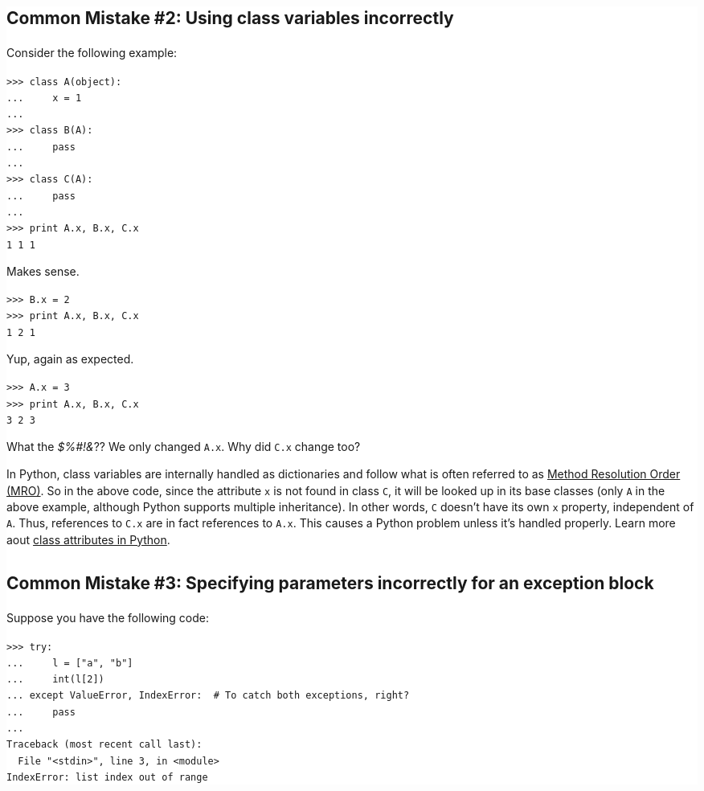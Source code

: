 <h2 id="common-mistake-2-using-class-variables-incorrectly">Common Mistake #2: Using class variables incorrectly</h2>

<p>Consider the following example:</p>

<pre><code>&gt;&gt;&gt; class A(object):
...     x = 1
...
&gt;&gt;&gt; class B(A):
...     pass
...
&gt;&gt;&gt; class C(A):
...     pass
...
&gt;&gt;&gt; print A.x, B.x, C.x
1 1 1
</code></pre>

<p>Makes sense.</p>

<pre><code>&gt;&gt;&gt; B.x = 2
&gt;&gt;&gt; print A.x, B.x, C.x
1 2 1
</code></pre>

<p>Yup, again as expected.</p>

<pre><code>&gt;&gt;&gt; A.x = 3
&gt;&gt;&gt; print A.x, B.x, C.x
3 2 3
</code></pre>

<p>What the <em>$%#!&amp;</em>??  We only changed <code>A.x</code>.  Why did <code>C.x</code> change too?</p>

<p>In Python, class variables are internally handled as dictionaries and follow what is often referred to as <a href="http://python-history.blogspot.com.ar/2010/06/method-resolution-order.html" rel="noopener noreferrer" target="_blank">Method Resolution Order (MRO)</a>.  So in the above code, since the attribute <code>x</code> is not found in class <code>C</code>, it will be looked up in its base classes (only <code>A</code> in the above example, although Python supports multiple inheritance).  In other words, <code>C</code> doesn’t have its own <code>x</code> property, independent of <code>A</code>.  Thus, references to <code>C.x</code> are in fact references to <code>A.x</code>. This causes a Python problem unless it’s handled properly. Learn more aout <a href="https://www.toptal.com/python/python-class-attributes-an-overly-thorough-guide">class attributes in Python</a>.</p>

<h2 id="common-mistake-3-specifying-parameters-incorrectly-for-an-exception-block">Common Mistake #3: Specifying parameters incorrectly for an exception block</h2>

<p>Suppose you have the following code:</p>

<pre><code>&gt;&gt;&gt; try:
...     l = ["a", "b"]
...     int(l[2])
... except ValueError, IndexError:  # To catch both exceptions, right?
...     pass
...
Traceback (most recent call last):
  File "&lt;stdin&gt;", line 3, in &lt;module&gt;
IndexError: list index out of range
</code></pre>

